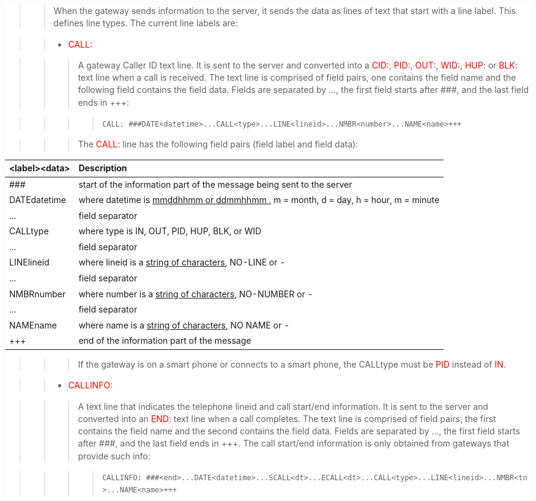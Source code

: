 >> When the gateway sends information to the server, it sends the data as
lines of text that start with a line label. This defines line types. The
current line labels are:

>> - <a name="line-type-call"></a><font color="red">CALL:</font>

>>> A gateway Caller ID text line. It is sent to the server and 
converted into a <font color="red">CID:</font>, <font 
color="red">PID:</font>, <font color="red">OUT:</font>, <font 
color="red">WID:</font>, <font color="red">HUP:</font> or <font 
color="red">BLK:</font> text line when a call is received. The text line 
is comprised of field pairs, one contains the field name and the 
following field contains the field data. Fields are separated by ..., 
the first field starts after \#\#\#, and the last field ends in +++: 


>>>> `CALL: ###DATE<datetime>...CALL<type>...LINE<lineid>...NMBR<number>...NAME<name>+++`

>>> The <font color="red">CALL:</font> line has the following field 
pairs (field label and field data): 

>>>>
  &lt;label&gt;&lt;data&gt;     | Description
  ------------------|:--------------------------------------------------------
  \#\#\#            | start of the information part of the message being sent to the server
  DATEdatetime      | where datetime is [mmddhhmm or ddmmhhmm ](#gen-datetime), m = month, d = day, h = hour, m = minute
  ...               | field separator
  CALLtype          | where type is IN, OUT, PID, HUP, BLK, or WID
  ...               | field separator
  LINElineid        | where lineid is a [string of characters](#gen-text), NO-LINE or -
  ...               | field separator
  NMBRnumber        | where number is a [string of characters](#gen-text), NO-NUMBER or -
  ...               | field separator
  NAMEname          | where name is a [string of characters](#gen-text), NO NAME or -
  +++               | end of the information part of the message

>>> If the gateway is on a smart phone or connects to a smart phone, the 
CALLtype must be <font color="red">PID</font> instead of <font 
color="red">IN</font>. 


>> - <a name="line-type-callinfo"></a><font color="red">CALLINFO:</font>

>>> A text line that indicates the telephone lineid and call start/end 
information. It is sent to the server and converted into an <font 
color="red">END:</font> text line when a call completes. The text line 
is comprised of field pairs, the first contains the field name and the 
second contains the field data. Fields are separated by ..., the first 
field starts after \#\#\#, and the last field ends in +++. The call 
start/end information is only obtained from gateways that provide such 
info: 


>>>> `CALLINFO: ###<end>...DATE<datetime>...SCALL<dt>...ECALL<dt>...CALL<type>...LINE<lineid>...NMBR<tn>...NAME<name>+++`
